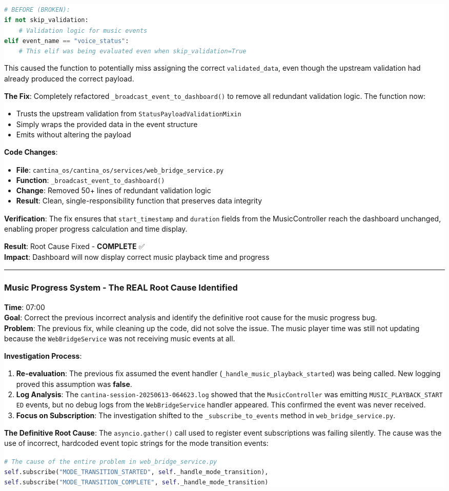 ```python
# BEFORE (BROKEN):
if not skip_validation:
    # Validation logic for music events
elif event_name == "voice_status":
    # This elif was being evaluated even when skip_validation=True
```

This caused the function to potentially miss assigning the correct `validated_data`, even though the upstream validation had already produced the correct payload.

**The Fix**:
Completely refactored `_broadcast_event_to_dashboard()` to remove all redundant validation logic. The function now:
- Trusts the upstream validation from `StatusPayloadValidationMixin`
- Simply wraps the provided data in the event structure
- Emits without altering the payload

**Code Changes**:
- **File**: `cantina_os/cantina_os/services/web_bridge_service.py`
- **Function**: `_broadcast_event_to_dashboard()`
- **Change**: Removed 50+ lines of redundant validation logic
- **Result**: Clean, single-responsibility function that preserves data integrity

**Verification**:
The fix ensures that `start_timestamp` and `duration` fields from the MusicController reach the dashboard unchanged, enabling proper progress calculation and time display.

**Result**: Root Cause Fixed - **COMPLETE** ✅  
**Impact**: Dashboard will now display correct music playback time and progress

---

### Music Progress System - The REAL Root Cause Identified
**Time**: 07:00  
**Goal**: Correct the previous incorrect analysis and identify the definitive root cause for the music progress bug.  
**Problem**: The previous fix, while cleaning up the code, did not solve the issue. The music player time was still not updating because the `WebBridgeService` was not receiving music events at all.

**Investigation Process**:
1.  **Re-evaluation**: The previous fix assumed the event handler (`_handle_music_playback_started`) was being called. New logging proved this assumption was **false**.
2.  **Log Analysis**: The `cantina-session-20250613-064623.log` showed that the `MusicController` was emitting `MUSIC_PLAYBACK_STARTED` events, but no debug logs from the `WebBridgeService` handler appeared. This confirmed the event was never received.
3.  **Focus on Subscription**: The investigation shifted to the `_subscribe_to_events` method in `web_bridge_service.py`.

**The Definitive Root Cause**:
The `asyncio.gather()` call used to register event subscriptions was failing silently. The cause was the use of incorrect, hardcoded event topic strings for the mode transition events:

```python
# The cause of the entire problem in web_bridge_service.py
self.subscribe("MODE_TRANSITION_STARTED", self._handle_mode_transition),
self.subscribe("MODE_TRANSITION_COMPLETE", self._handle_mode_transition)
```
